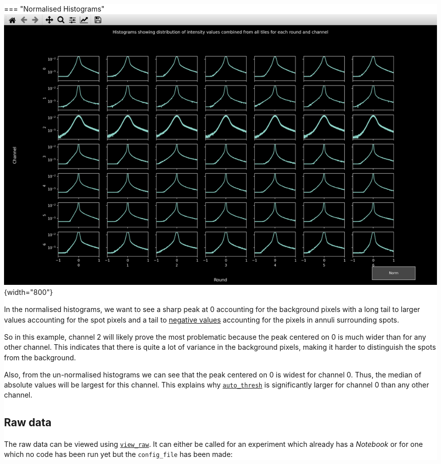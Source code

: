 === "Normalised Histograms"
    ![image](../images/pipeline/extract/histogram_norm.png){width="800"}

In the normalised histograms, we want to see a sharp peak at 0 accounting for the background pixels with a 
long tail to larger values accounting for the spot pixels and a tail to 
[negative values](#effect-of-filtering) accounting for the pixels in annuli surrounding spots.

So in this example, channel 2 will likely prove the most problematic because the peak centered on 0 is much wider
than for any other channel. This indicates that there is quite a lot of variance in the background pixels, 
making it harder to distinguish the spots from the background.

Also, from the un-normalised histograms we can see that the peak centered on 0 is widest for channel 0. 
Thus, the median of absolute values will be largest for this channel. This explains why [`auto_thresh`](#auto_thresh) 
is significantly larger for channel 0 than any other channel.


## Raw data
The raw data can be viewed using [`view_raw`](../code/plot/raw.md#coppafish.plot.raw.view_raw). It can either be called
for an experiment which already has a *Notebook* or for one which no code has been run yet but the `config_file` 
has been made:
